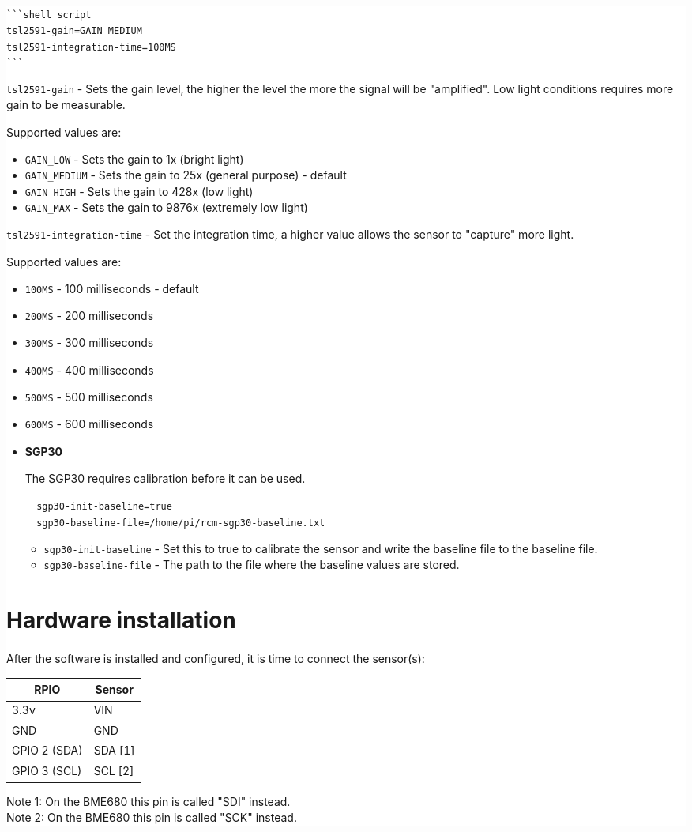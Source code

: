     ```shell script
    tsl2591-gain=GAIN_MEDIUM
    tsl2591-integration-time=100MS
    ```

  `tsl2591-gain` - Sets the gain level, the higher the level the more the signal will be "amplified". Low light conditions requires more
  gain to be measurable.

  Supported values are:

  * `GAIN_LOW` - Sets the gain to 1x (bright light)
  * `GAIN_MEDIUM` - Sets the gain to 25x (general purpose) - default
  * `GAIN_HIGH` - Sets the gain to 428x (low light)
  * `GAIN_MAX` - Sets the gain to 9876x (extremely low light)

  `tsl2591-integration-time` - Set the integration time, a higher value allows the sensor to "capture" more light.

  Supported values are:

  * `100MS` - 100 milliseconds - default
  * `200MS` - 200 milliseconds
  * `300MS` - 300 milliseconds
  * `400MS` - 400 milliseconds
  * `500MS` - 500 milliseconds
  * `600MS` - 600 milliseconds


* **SGP30**

  The SGP30 requires calibration before it can be used.

  ```shell
    sgp30-init-baseline=true
    sgp30-baseline-file=/home/pi/rcm-sgp30-baseline.txt
  ```

  * `sgp30-init-baseline` - Set this to true to calibrate the sensor and write the baseline file to the baseline file.
  * `sgp30-baseline-file` - The path to the file where the baseline values are stored.

# Hardware installation

After the software is installed and configured, it is time to connect the sensor(s):

|RPIO         |Sensor    |
|-------------|----------|
|3.3v         |VIN       |
|GND          |GND       |
|GPIO 2 (SDA) |SDA [1]   | 
|GPIO 3 (SCL) |SCL [2]   |

Note 1: On the BME680 this pin is called "SDI" instead. \
Note 2: On the BME680 this pin is called "SCK" instead.


[Passwordless SSH access]: https://www.raspberrypi.org/documentation/remote-access/ssh/passwordless.md
[Enabling I2C]: https://learn.adafruit.com/adafruits-raspberry-pi-lesson-4-gpio-setup/configuring-i2c
[running the Station Monitoring Service]: https://gitlab.com/residential-climate-monitoring/station-monitoring-service
[virtual env]: https://docs.python.org/3/tutorial/venv.html
[gpiozero]: https://gpiozero.readthedocs.io/en/stable/cli_tools.html
[Auth0]: https://auth0.com
[Gain and timing]: https://learn.adafruit.com/adafruit-tsl2591/wiring-and-test#gain-and-timing-762936-18
[Crontab]: https://www.raspberrypi.org/documentation/linux/usage/cron.md
[TSL2591 reference sheet]: https://gitlab.com/residential-climate-monitoring/station-client/-/blob/master/TSL2591_REFERENCE.md